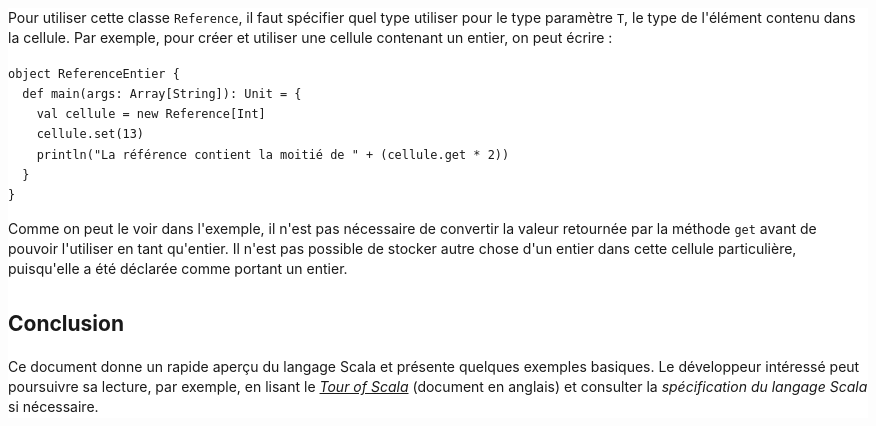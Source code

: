 Pour utiliser cette classe `Reference`, il faut spécifier quel type utiliser
pour le type paramètre `T`, le type de l'élément contenu dans la cellule.
Par exemple, pour créer et utiliser une cellule contenant
un entier, on peut écrire :

    object ReferenceEntier {
      def main(args: Array[String]): Unit = {
        val cellule = new Reference[Int]
        cellule.set(13)
        println("La référence contient la moitié de " + (cellule.get * 2))
      }
    }

Comme on peut le voir dans l'exemple, il n'est pas nécessaire de convertir la valeur
retournée par la méthode `get` avant de pouvoir l'utiliser en tant qu'entier. Il
n'est pas possible de stocker autre chose d'un entier dans cette
cellule particulière, puisqu'elle a été déclarée comme portant un entier.

## Conclusion

Ce document donne un rapide aperçu du langage Scala et
présente quelques exemples basiques. Le développeur intéressé peut poursuivre sa lecture,
par exemple, en lisant le *[Tour of Scala](https://docs.scala-lang.org/tour/tour-of-scala.html)*
(document en anglais) et consulter la *spécification du langage Scala* si nécessaire.
